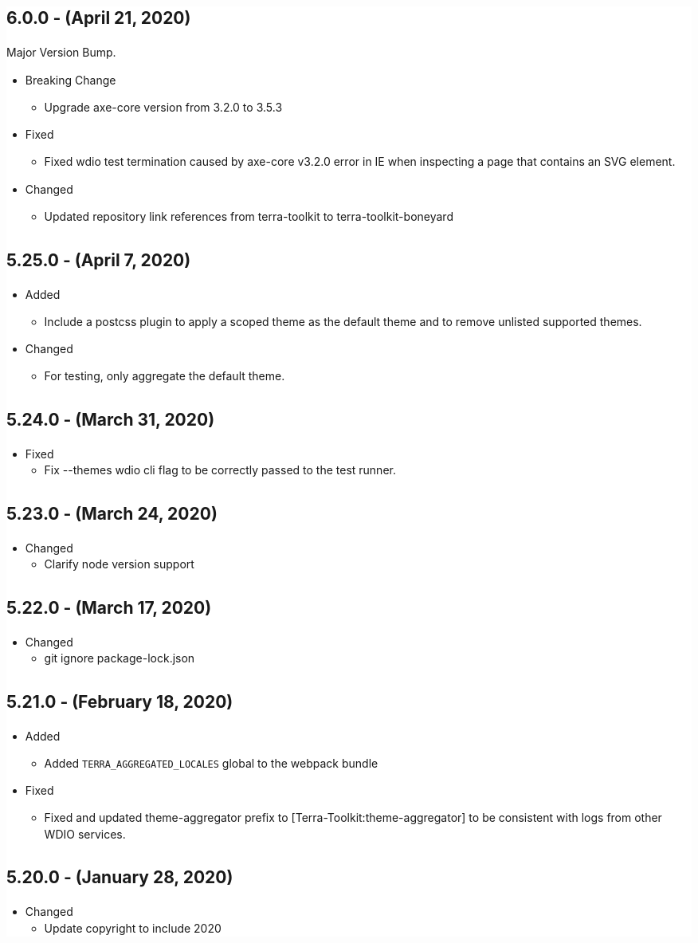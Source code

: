 ## 6.0.0 - (April 21, 2020)

Major Version Bump.

* Breaking Change
  * Upgrade axe-core version from 3.2.0 to 3.5.3

* Fixed
  * Fixed wdio test termination caused by axe-core v3.2.0 error in IE when inspecting a page that contains an SVG element.

* Changed
  * Updated repository link references from terra-toolkit to terra-toolkit-boneyard

## 5.25.0 - (April 7, 2020)

* Added
  * Include a postcss plugin to apply a scoped theme as the default theme and to remove unlisted supported themes.

* Changed
  * For testing, only aggregate the default theme.

## 5.24.0 - (March 31, 2020)

* Fixed
  * Fix --themes wdio cli flag to be correctly passed to the test runner.

## 5.23.0 - (March 24, 2020)

* Changed
  * Clarify node version support

## 5.22.0 - (March 17, 2020)

* Changed
  * git ignore package-lock.json

## 5.21.0 - (February 18, 2020)

* Added
  * Added `TERRA_AGGREGATED_LOCALES` global to the webpack bundle

* Fixed
  * Fixed and updated theme-aggregator prefix to [Terra-Toolkit:theme-aggregator] to be consistent with logs from other WDIO services.

## 5.20.0 - (January 28, 2020)

* Changed
  * Update copyright to include 2020
